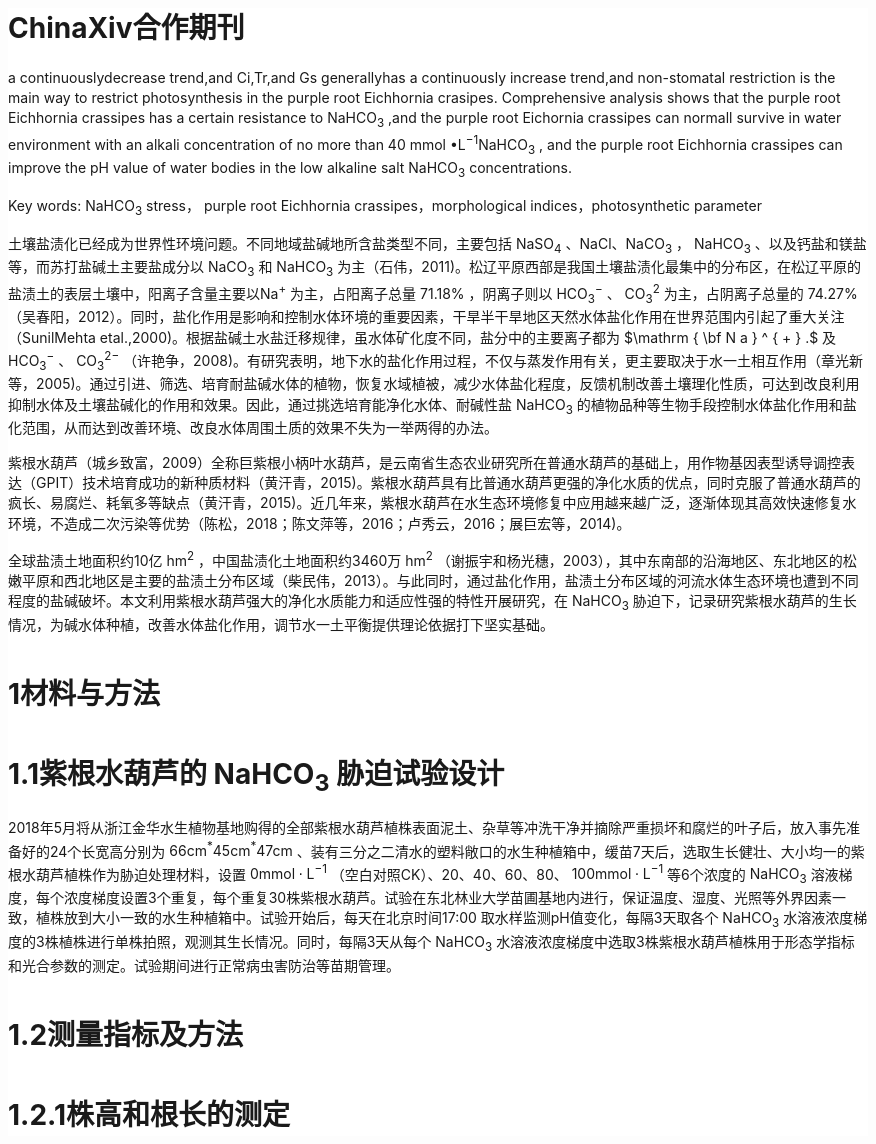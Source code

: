 # ChinaXiv合作期刊

a continuouslydecrease trend,and Ci,Tr,and Gs generallyhas a continuously increase trend,and non-stomatal restriction is the main way to restrict photosynthesis in the purple root Eichhornia crasipes. Comprehensive analysis shows that the purple root Eichhornia crassipes has a certain resistance to ${ \mathrm { N a H C O } } _ { 3 }$ ,and the purple root Eichornia crassipes can normall survive in water environment with an alkali concentration of no more than 40 mmol $\bullet \mathrm { L } ^ { - 1 } \mathrm { N a H C O } _ { 3 }$ , and the purple root Eichhornia crassipes can improve the pH value of water bodies in the low alkaline salt ${ \mathrm { N a H C O } } _ { 3 }$ concentrations.

Key words: ${ \mathrm { N a H C O } } _ { 3 }$ stress， purple root Eichhornia crassipes，morphological indices，photosynthetic parameter

土壤盐渍化已经成为世界性环境问题。不同地域盐碱地所含盐类型不同，主要包括 $\mathrm { N a S O _ { 4 } }$ 、NaCl、$\mathrm { N a C O _ { 3 } }$ ， ${ \mathrm { N a H C O } } _ { 3 }$ 、以及钙盐和镁盐等，而苏打盐碱土主要盐成分以 ${ \mathrm { N a C O } } _ { 3 }$ 和 ${ \mathrm { N a H C O } } _ { 3 }$ 为主（石伟，2011)。松辽平原西部是我国土壤盐渍化最集中的分布区，在松辽平原的盐渍土的表层土壤中，阳离子含量主要以$\mathrm { { N a } ^ { + } }$ 为主，占阳离子总量 $7 1 . 1 8 \%$ ，阴离子则以 $\mathrm { H C O } _ { 3 } ^ { - }$ 、 $\mathrm { C O } _ { 3 } { } ^ { 2 }$ 为主，占阴离子总量的 $7 4 . 2 7 \%$ （吴春阳，2012）。同时，盐化作用是影响和控制水体环境的重要因素，干旱半干旱地区天然水体盐化作用在世界范围内引起了重大关注（SunilMehta etal.,2000)。根据盐碱土水盐迁移规律，虽水体矿化度不同，盐分中的主要离子都为 $\mathrm { \bf N a } ^ { + } .$ 及 $\mathrm { H C O } _ { 3 } ^ { - }$ 、 $\mathrm { C O } _ { 3 } { } ^ { 2 - }$ （许艳争，2008)。有研究表明，地下水的盐化作用过程，不仅与蒸发作用有关，更主要取决于水一土相互作用（章光新等，2005)。通过引进、筛选、培育耐盐碱水体的植物，恢复水域植被，减少水体盐化程度，反馈机制改善土壤理化性质，可达到改良利用抑制水体及土壤盐碱化的作用和效果。因此，通过挑选培育能净化水体、耐碱性盐 ${ \mathrm { N a H C O } } _ { 3 }$ 的植物品种等生物手段控制水体盐化作用和盐化范围，从而达到改善环境、改良水体周围土质的效果不失为一举两得的办法。

紫根水葫芦（城乡致富，2009）全称巨紫根小柄叶水葫芦，是云南省生态农业研究所在普通水葫芦的基础上，用作物基因表型诱导调控表达（GPIT）技术培育成功的新种质材料（黄汗青，2015)。紫根水葫芦具有比普通水葫芦更强的净化水质的优点，同时克服了普通水葫芦的疯长、易腐烂、耗氧多等缺点（黄汗青，2015)。近几年来，紫根水葫芦在水生态环境修复中应用越来越广泛，逐渐体现其高效快速修复水环境，不造成二次污染等优势（陈松，2018；陈文萍等，2016；卢秀云，2016；展巨宏等，2014)。

全球盐渍土地面积约10亿 $\mathrm { h m } ^ { 2 }$ ，中国盐渍化土地面积约3460万 $\mathrm { h m } ^ { 2 }$ （谢振宇和杨光穗，2003），其中东南部的沿海地区、东北地区的松嫩平原和西北地区是主要的盐渍土分布区域（柴民伟，2013）。与此同时，通过盐化作用，盐渍土分布区域的河流水体生态环境也遭到不同程度的盐碱破坏。本文利用紫根水葫芦强大的净化水质能力和适应性强的特性开展研究，在 ${ \mathrm { N a H C O } } _ { 3 }$ 胁迫下，记录研究紫根水葫芦的生长情况，为碱水体种植，改善水体盐化作用，调节水一土平衡提供理论依据打下坚实基础。

# 1材料与方法

# 1.1紫根水葫芦的 $\mathbf { N a H C O _ { 3 } }$ 胁迫试验设计

2018年5月将从浙江金华水生植物基地购得的全部紫根水葫芦植株表面泥土、杂草等冲洗干净并摘除严重损坏和腐烂的叶子后，放入事先准备好的24个长宽高分别为 $6 6 \mathrm { c m } ^ { * } 4 5 \mathrm { c m } ^ { * } 4 7 \mathrm { c m }$ 、装有三分之二清水的塑料敞口的水生种植箱中，缓苗7天后，选取生长健壮、大小均一的紫根水葫芦植株作为胁迫处理材料，设置 $0 \mathrm { m m o l \cdot L ^ { - 1 } }$ （空白对照CK）、20、40、60、80、 $1 0 0 \mathrm { m m o l } \cdot \mathrm { L } ^ { - 1 }$ 等6个浓度的 ${ \mathrm { N a H C O } } _ { 3 }$ 溶液梯度，每个浓度梯度设置3个重复，每个重复30株紫根水葫芦。试验在东北林业大学苗圃基地内进行，保证温度、湿度、光照等外界因素一致，植株放到大小一致的水生种植箱中。试验开始后，每天在北京时间17:00 取水样监测pH值变化，每隔3天取各个 ${ \mathrm { N a H C O } } _ { 3 }$ 水溶液浓度梯度的3株植株进行单株拍照，观测其生长情况。同时，每隔3天从每个 ${ \mathrm { N a H C O } } _ { 3 }$ 水溶液浓度梯度中选取3株紫根水葫芦植株用于形态学指标和光合参数的测定。试验期间进行正常病虫害防治等苗期管理。

# 1.2测量指标及方法

# 1.2.1株高和根长的测定
